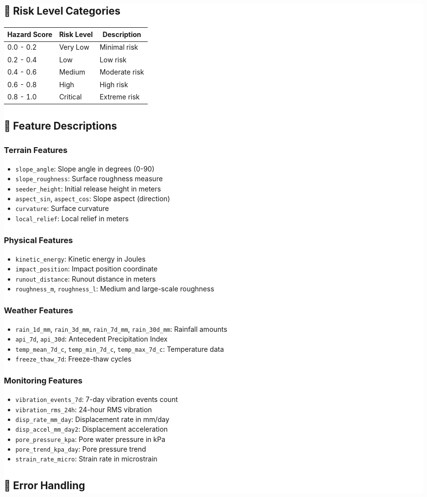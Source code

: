 ## 🎯 Risk Level Categories

| Hazard Score | Risk Level | Description   |
| ------------ | ---------- | ------------- |
| 0.0 - 0.2    | Very Low   | Minimal risk  |
| 0.2 - 0.4    | Low        | Low risk      |
| 0.4 - 0.6    | Medium     | Moderate risk |
| 0.6 - 0.8    | High       | High risk     |
| 0.8 - 1.0    | Critical   | Extreme risk  |

## 🔧 Feature Descriptions

### Terrain Features

- `slope_angle`: Slope angle in degrees (0-90)
- `slope_roughness`: Surface roughness measure
- `seeder_height`: Initial release height in meters
- `aspect_sin`, `aspect_cos`: Slope aspect (direction)
- `curvature`: Surface curvature
- `local_relief`: Local relief in meters

### Physical Features

- `kinetic_energy`: Kinetic energy in Joules
- `impact_position`: Impact position coordinate
- `runout_distance`: Runout distance in meters
- `roughness_m`, `roughness_l`: Medium and large-scale roughness

### Weather Features

- `rain_1d_mm`, `rain_3d_mm`, `rain_7d_mm`, `rain_30d_mm`: Rainfall amounts
- `api_7d`, `api_30d`: Antecedent Precipitation Index
- `temp_mean_7d_c`, `temp_min_7d_c`, `temp_max_7d_c`: Temperature data
- `freeze_thaw_7d`: Freeze-thaw cycles

### Monitoring Features

- `vibration_events_7d`: 7-day vibration events count
- `vibration_rms_24h`: 24-hour RMS vibration
- `disp_rate_mm_day`: Displacement rate in mm/day
- `disp_accel_mm_day2`: Displacement acceleration
- `pore_pressure_kpa`: Pore water pressure in kPa
- `pore_trend_kpa_day`: Pore pressure trend
- `strain_rate_micro`: Strain rate in microstrain

## 🐛 Error Handling
